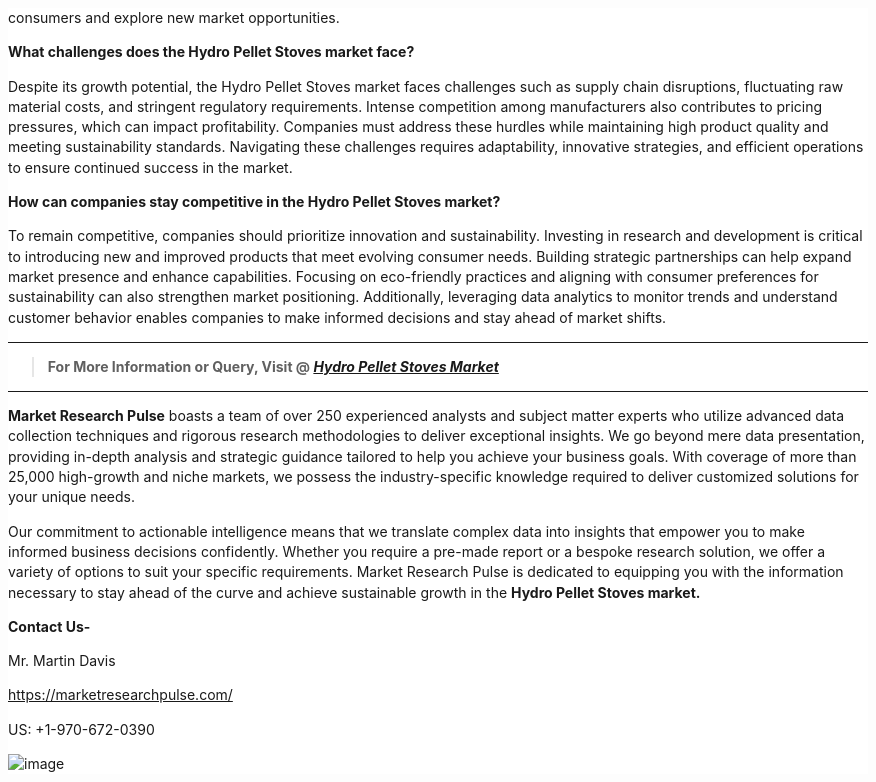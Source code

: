 consumers and explore new market opportunities.</p><p><strong>What challenges does the Hydro Pellet Stoves market face?</strong></p><p>Despite its growth potential, the Hydro Pellet Stoves market faces challenges such as supply chain disruptions, fluctuating raw material costs, and stringent regulatory requirements. Intense competition among manufacturers also contributes to pricing pressures, which can impact profitability. Companies must address these hurdles while maintaining high product quality and meeting sustainability standards. Navigating these challenges requires adaptability, innovative strategies, and efficient operations to ensure continued success in the market.</p><p><strong>How can companies stay competitive in the Hydro Pellet Stoves market?</strong></p><p>To remain competitive, companies should prioritize innovation and sustainability. Investing in research and development is critical to introducing new and improved products that meet evolving consumer needs. Building strategic partnerships can help expand market presence and enhance capabilities. Focusing on eco-friendly practices and aligning with consumer preferences for sustainability can also strengthen market positioning. Additionally, leveraging data analytics to monitor trends and understand customer behavior enables companies to make informed decisions and stay ahead of market shifts.</p><hr /><blockquote><p><strong>For More Information or Query, Visit @&nbsp;<em><a href="https://marketresearchpulse.com/report/142328/hydro-pellet-stoves-market?utm_source=Linkedin&utm_medium=091">Hydro Pellet Stoves Market</a></em></strong></p></blockquote><hr /><p><strong>Market Research Pulse</strong> boasts a team of over 250 experienced analysts and subject matter experts who utilize advanced data collection techniques and rigorous research methodologies to deliver exceptional insights. We go beyond mere data presentation, providing in-depth analysis and strategic guidance tailored to help you achieve your business goals. With coverage of more than 25,000 high-growth and niche markets, we possess the industry-specific knowledge required to deliver customized solutions for your unique needs.</p><p>Our commitment to actionable intelligence means that we translate complex data into insights that empower you to make informed business decisions confidently. Whether you require a pre-made report or a bespoke research solution, we offer a variety of options to suit your specific requirements. Market Research Pulse is dedicated to equipping you with the information necessary to stay ahead of the curve and achieve sustainable growth in the <strong>Hydro Pellet Stoves market.</strong></p><p><strong>Contact Us-</strong></p><p>Mr. Martin Davis</p><p>https://marketresearchpulse.com/</p><p>US: +1-970-672-0390</p>
![image](https://github.com/user-attachments/assets/d060f255-fa41-4e80-9baf-9f6e8d6ba6a1)
